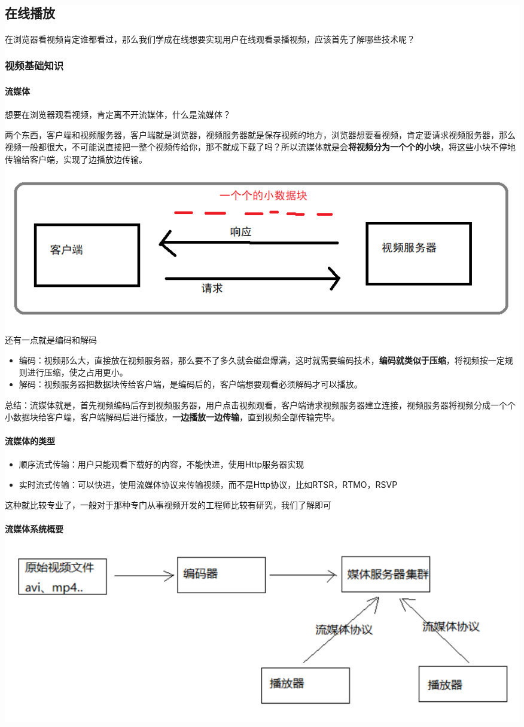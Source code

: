 ## 在线播放

在浏览器看视频肯定谁都看过，那么我们学成在线想要实现用户在线观看录播视频，应该首先了解哪些技术呢？

### 视频基础知识

#### 流媒体

想要在浏览器观看视频，肯定离不开流媒体，什么是流媒体？

两个东西，客户端和视频服务器，客户端就是浏览器，视频服务器就是保存视频的地方，浏览器想要看视频，肯定要请求视频服务器，那么视频一般都很大，不可能说直接把一整个视频传给你，那不就成下载了吗？所以流媒体就是会**将视频分为一个个的小块**，将这些小块不停地传输给客户端，实现了边播放边传输。

![1583391311509](../image/1583391311509.png)

还有一点就是编码和解码

- 编码：视频那么大，直接放在视频服务器，那么要不了多久就会磁盘爆满，这时就需要编码技术，**编码就类似于压缩**，将视频按一定规则进行压缩，使之占用更小。
- 解码：视频服务器把数据块传给客户端，是编码后的，客户端想要观看必须解码才可以播放。

总结：流媒体就是，首先视频编码后存到视频服务器，用户点击视频观看，客户端请求视频服务器建立连接，视频服务器将视频分成一个个小数据块给客户端，客户端解码后进行播放，**一边播放一边传输**，直到视频全部传输完毕。

#### 流媒体的类型

- 顺序流式传输：用户只能观看下载好的内容，不能快进，使用Http服务器实现

- 实时流式传输：可以快进，使用流媒体协议来传输视频，而不是Http协议，比如RTSR，RTMO，RSVP

这种就比较专业了，一般对于那种专门从事视频开发的工程师比较有研究，我们了解即可

#### 流媒体系统概要

![1583392020830](../image/1583392020830.png)
